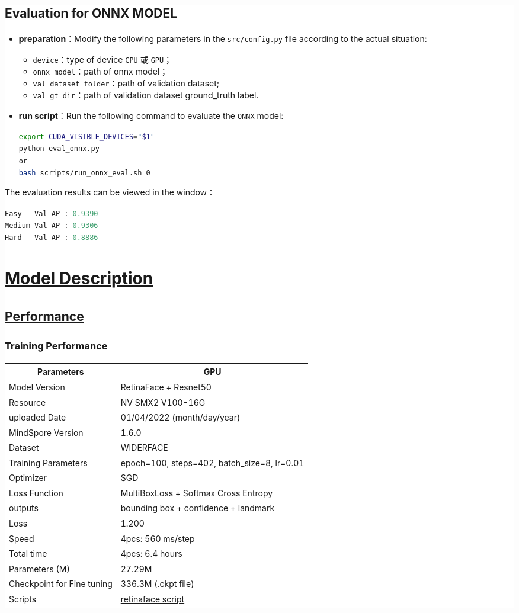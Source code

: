 ## Evaluation for ONNX MODEL

- **preparation**：Modify the following parameters in the `src/config.py` file according to the actual situation:

    - `device`：type of device `CPU` 或 `GPU`；
    - `onnx_model`：path of onnx model；
    - `val_dataset_folder`：path of validation dataset;
    - `val_gt_dir`：path of validation dataset ground_truth label.

- **run script**：Run the following command to evaluate the `ONNX` model:

  ```bash
  export CUDA_VISIBLE_DEVICES="$1"
  python eval_onnx.py
  or
  bash scripts/run_onnx_eval.sh 0
  ```

The evaluation results can be viewed in the window：

  ```python
  Easy   Val AP : 0.9390
  Medium Val AP : 0.9306
  Hard   Val AP : 0.8886
  ```

# [Model Description](#contents)

## [Performance](#contents)

### Training Performance

| Parameters                 | GPU                                                           |
| -------------------------- | --------------------------------------------------------------|
| Model Version              | RetinaFace + Resnet50                                         |
| Resource                   | NV SMX2 V100-16G                                              |
| uploaded Date              | 01/04/2022 (month/day/year)                                   |
| MindSpore Version          | 1.6.0                                                         |
| Dataset                    | WIDERFACE                                                     |
| Training Parameters        | epoch=100, steps=402, batch_size=8, lr=0.01                   |
| Optimizer                  | SGD                                                           |
| Loss Function              | MultiBoxLoss + Softmax Cross Entropy                          |
| outputs                    | bounding box + confidence + landmark                          |
| Loss                       | 1.200                                                         |
| Speed                      | 4pcs: 560 ms/step                                             |
| Total time                 | 4pcs: 6.4 hours                                               |
| Parameters (M)             | 27.29M                                                        |
| Checkpoint for Fine tuning | 336.3M (.ckpt file)                                           |
| Scripts                    | [retinaface script](https://gitee.com/mindspore/models/tree/r2.0/official/cv/RetinaFace_ResNet50) |

